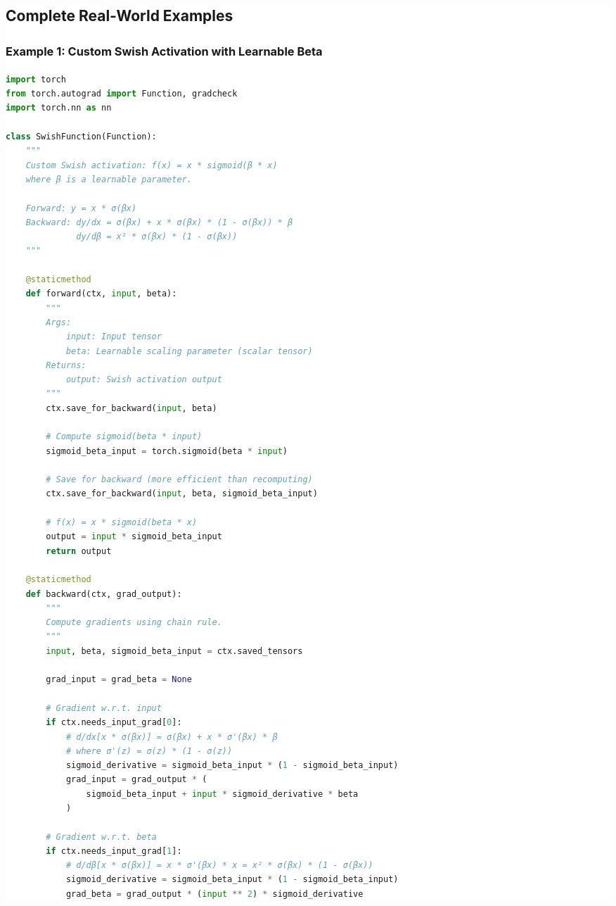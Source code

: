 ## Complete Real-World Examples

### Example 1: Custom Swish Activation with Learnable Beta

```python
import torch
from torch.autograd import Function, gradcheck
import torch.nn as nn

class SwishFunction(Function):
    """
    Custom Swish activation: f(x) = x * sigmoid(β * x)
    where β is a learnable parameter.

    Forward: y = x * σ(βx)
    Backward: dy/dx = σ(βx) + x * σ(βx) * (1 - σ(βx)) * β
              dy/dβ = x² * σ(βx) * (1 - σ(βx))
    """

    @staticmethod
    def forward(ctx, input, beta):
        """
        Args:
            input: Input tensor
            beta: Learnable scaling parameter (scalar tensor)
        Returns:
            output: Swish activation output
        """
        ctx.save_for_backward(input, beta)

        # Compute sigmoid(beta * input)
        sigmoid_beta_input = torch.sigmoid(beta * input)

        # Save for backward (more efficient than recomputing)
        ctx.save_for_backward(input, beta, sigmoid_beta_input)

        # f(x) = x * sigmoid(beta * x)
        output = input * sigmoid_beta_input
        return output

    @staticmethod
    def backward(ctx, grad_output):
        """
        Compute gradients using chain rule.
        """
        input, beta, sigmoid_beta_input = ctx.saved_tensors

        grad_input = grad_beta = None

        # Gradient w.r.t. input
        if ctx.needs_input_grad[0]:
            # d/dx[x * σ(βx)] = σ(βx) + x * σ'(βx) * β
            # where σ'(z) = σ(z) * (1 - σ(z))
            sigmoid_derivative = sigmoid_beta_input * (1 - sigmoid_beta_input)
            grad_input = grad_output * (
                sigmoid_beta_input + input * sigmoid_derivative * beta
            )

        # Gradient w.r.t. beta
        if ctx.needs_input_grad[1]:
            # d/dβ[x * σ(βx)] = x * σ'(βx) * x = x² * σ(βx) * (1 - σ(βx))
            sigmoid_derivative = sigmoid_beta_input * (1 - sigmoid_beta_input)
            grad_beta = grad_output * (input ** 2) * sigmoid_derivative
```